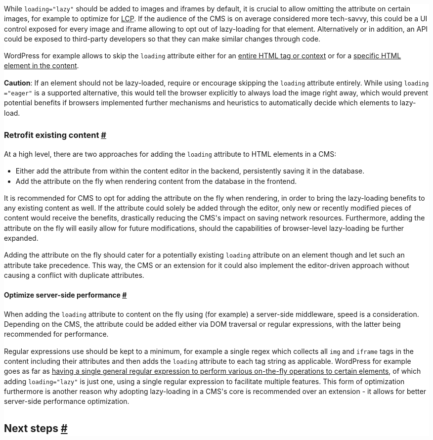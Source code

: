 While `loading="lazy"` should be added to images and iframes by default, it is crucial to allow omitting the attribute on certain images, for example to optimize for [LCP](/lcp/). If the audience of the CMS is on average considered more tech-savvy, this could be a UI control exposed for every image and iframe allowing to opt out of lazy-loading for that element. Alternatively or in addition, an API could be exposed to third-party developers so that they can make similar changes through code.

WordPress for example allows to skip the `loading` attribute either for an [entire HTML tag or context](https://developer.wordpress.org/reference/hooks/wp_lazy_loading_enabled/) or for a [specific HTML element in the content](https://developer.wordpress.org/reference/hooks/wp_img_tag_add_loading_attr/).

**Caution**: If an element should not be lazy-loaded, require or encourage skipping the `loading` attribute entirely. While using `loading="eager"` is a supported alternative, this would tell the browser explicitly to always load the image right away, which would prevent potential benefits if browsers implemented further mechanisms and heuristics to automatically decide which elements to lazy-load.

### Retrofit existing content <a href="#retrofit-existing-content" class="w-headline-link">#</a>

At a high level, there are two approaches for adding the `loading` attribute to HTML elements in a CMS:

- Either add the attribute from within the content editor in the backend, persistently saving it in the database.
- Add the attribute on the fly when rendering content from the database in the frontend.

It is recommended for CMS to opt for adding the attribute on the fly when rendering, in order to bring the lazy-loading benefits to any existing content as well. If the attribute could solely be added through the editor, only new or recently modified pieces of content would receive the benefits, drastically reducing the CMS's impact on saving network resources. Furthermore, adding the attribute on the fly will easily allow for future modifications, should the capabilities of browser-level lazy-loading be further expanded.

Adding the attribute on the fly should cater for a potentially existing `loading` attribute on an element though and let such an attribute take precedence. This way, the CMS or an extension for it could also implement the editor-driven approach without causing a conflict with duplicate attributes.

#### Optimize server-side performance <a href="#optimize-server-side-performance" class="w-headline-link">#</a>

When adding the `loading` attribute to content on the fly using (for example) a server-side middleware, speed is a consideration. Depending on the CMS, the attribute could be added either via DOM traversal or regular expressions, with the latter being recommended for performance.

Regular expressions use should be kept to a minimum, for example a single regex which collects all `img` and `iframe` tags in the content including their attributes and then adds the `loading` attribute to each tag string as applicable. WordPress for example goes as far as [having a single general regular expression to perform various on-the-fly operations to certain elements](https://developer.wordpress.org/reference/functions/wp_filter_content_tags/), of which adding `loading="lazy"` is just one, using a single regular expression to facilitate multiple features. This form of optimization furthermore is another reason why adopting lazy-loading in a CMS's core is recommended over an extension - it allows for better server-side performance optimization.

## Next steps <a href="#next-steps" class="w-headline-link">#</a>

